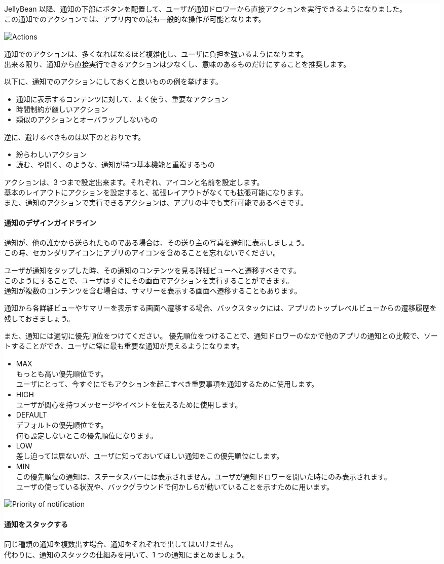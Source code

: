 JellyBean 以降、通知の下部にボタンを配置して、ユーザが通知ドロワーから直接アクションを実行できるようになりました。  
この通知でのアクションでは、アプリ内での最も一般的な操作が可能となります。

![Actions](https://raw.github.com/mixi-inc/AndroidTraining/master/docs/resources/images/03-04/notifications_pattern_two_actions.png)

通知でのアクションは、多くなればなるほど複雑化し、ユーザに負担を強いるようになります。  
出来る限り、通知から直接実行できるアクションは少なくし、意味のあるものだけにすることを推奨します。

以下に、通知でのアクションにしておくと良いものの例を挙げます。

- 通知に表示するコンテンツに対して、よく使う、重要なアクション
- 時間制約が厳しいアクション
- 類似のアクションとオーバラップしないもの

逆に、避けるべきものは以下のとおりです。

- 紛らわしいアクション
- 読む、や開く、のような、通知が持つ基本機能と重複するもの

アクションは、3 つまで設定出来ます。それぞれ、アイコンと名前を設定します。  
基本のレイアウトにアクションを設定すると、拡張レイアウトがなくても拡張可能になります。  
また、通知のアクションで実行できるアクションは、アプリの中でも実行可能であるべきです。

#### 通知のデザインガイドライン

通知が、他の誰かから送られたものである場合は、その送り主の写真を通知に表示しましょう。  
この時、セカンダリアイコンにアプリのアイコンを含めることを忘れないでください。

ユーザが通知をタップした時、その通知のコンテンツを見る詳細ビューへと遷移すべきです。  
このようにすることで、ユーザはすぐにその画面でアクションを実行することができます。  
通知が複数のコンテンツを含む場合は、サマリーを表示する画面へ遷移することもあります。

通知から各詳細ビューやサマリーを表示する画面へ遷移する場合、バックスタックには、アプリのトップレベルビューからの遷移履歴を残しておきましょう。

また、通知には適切に優先順位をつけてください。
優先順位をつけることで、通知ドロワーのなかで他のアプリの通知との比較で、ソートすることができ、ユーザに常に最も重要な通知が見えるようになります。

- MAX  
  もっとも高い優先順位です。  
  ユーザにとって、今すぐにでもアクションを起こすべき重要事項を通知するために使用します。
- HIGH  
  ユーザが関心を持つメッセージやイベントを伝えるために使用します。
- DEFAULT  
  デフォルトの優先順位です。  
  何も設定しないとこの優先順位になります。
- LOW  
  差し迫っては居ないが、ユーザに知っておいてほしい通知をこの優先順位にします。
- MIN  
  この優先順位の通知は、ステータスバーには表示されません。ユーザが通知ドロワーを開いた時にのみ表示されます。  
  ユーザの使っている状況や、バックグラウンドで何かしらが動いていることを示すために用います。

![Priority of notification](https://raw.github.com/mixi-inc/AndroidTraining/master/docs/resources/images/03-04/notifications_pattern_priority.png)

#### 通知をスタックする

同じ種類の通知を複数出す場合、通知をそれぞれで出してはいけません。  
代わりに、通知のスタックの仕組みを用いて、1 つの通知にまとめましょう。
